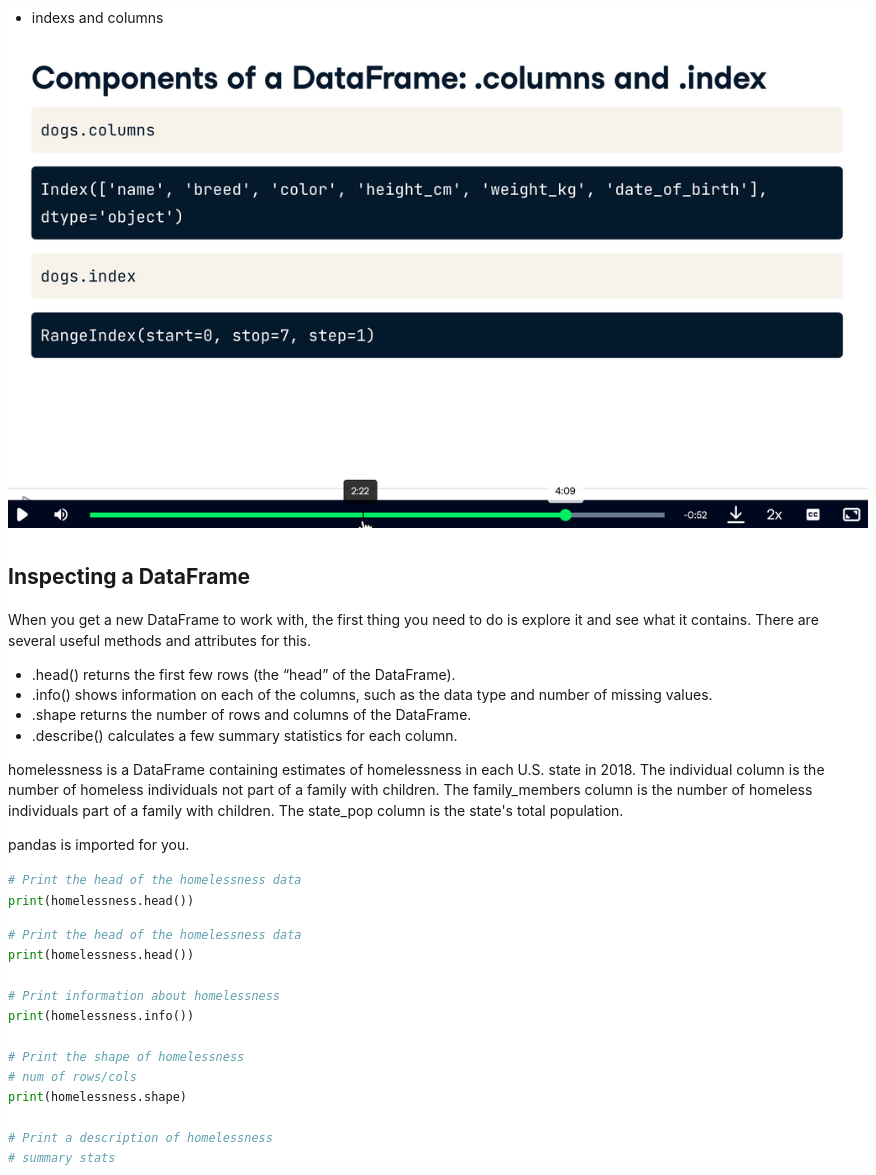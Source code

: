 - indexs and columns

![](img/2021-12-12-17-50-24.png)





## Inspecting a DataFrame

When you get a new DataFrame to work with, the first thing you need to do is explore it and see what it contains. There are several useful methods and attributes for this.

- .head() returns the first few rows (the “head” of the DataFrame).
- .info() shows information on each of the columns, such as the data type and number of missing values.
- .shape returns the number of rows and columns of the DataFrame.
- .describe() calculates a few summary statistics for each column.

homelessness is a DataFrame containing estimates of homelessness in each U.S. state in 2018. The individual column is the number of homeless individuals not part of a family with children. The family_members column is the number of homeless individuals part of a family with children. The state_pop column is the state's total population.

pandas is imported for you.
```python
# Print the head of the homelessness data
print(homelessness.head())
```

```python
# Print the head of the homelessness data
print(homelessness.head())

# Print information about homelessness
print(homelessness.info())

# Print the shape of homelessness
# num of rows/cols
print(homelessness.shape)

# Print a description of homelessness
# summary stats
```